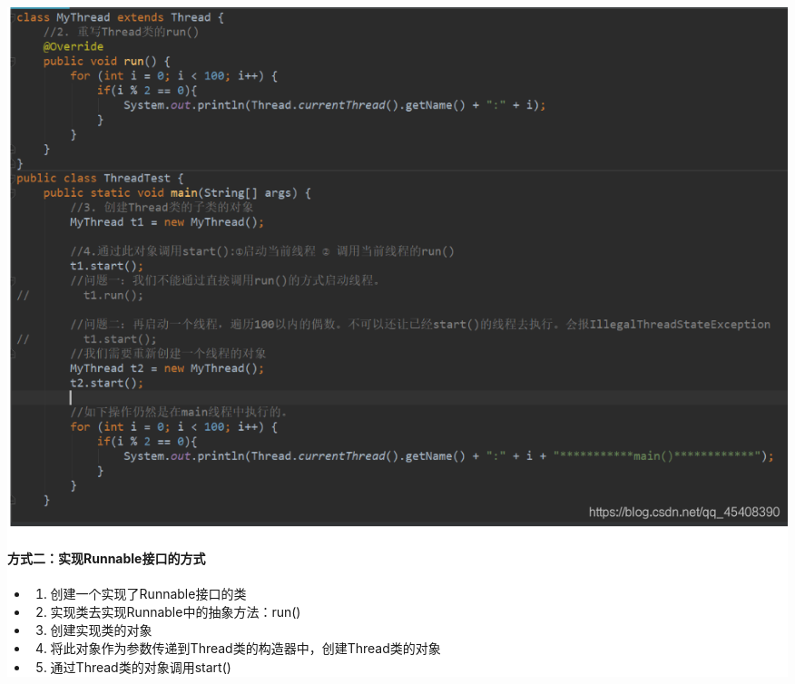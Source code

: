![在这里插入图片描述](./JavaSenior.assets/watermark,type_ZmFuZ3poZW5naGVpdGk,shadow_10,text_aHR0cHM6Ly9ibG9nLmNzZG4ubmV0L3FxXzQ1NDA4Mzkw,size_16,color_FFFFFF,t_70-20231123170652159.png)

#### 方式二：实现Runnable接口的方式

* 1. 创建一个实现了Runnable接口的类
* 2. 实现类去实现Runnable中的抽象方法：run()
* 3. 创建实现类的对象
* 4. 将此对象作为参数传递到Thread类的构造器中，创建Thread类的对象
* 5. 通过Thread类的对象调用start()
